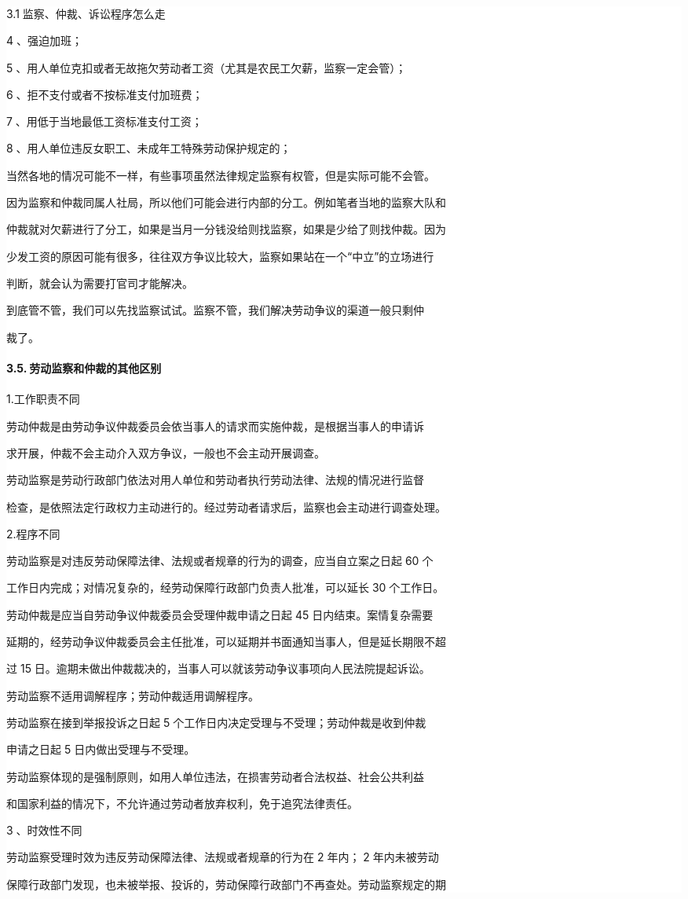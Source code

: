 
3.1 监察、仲裁、诉讼程序怎么走

4 、强迫加班；

5 、用人单位克扣或者无故拖欠劳动者工资（尤其是农民工欠薪，监察一定会管）；

6 、拒不支付或者不按标准支付加班费；

7 、用低于当地最低工资标准支付工资；

8 、用人单位违反女职工、未成年工特殊劳动保护规定的；

当然各地的情况可能不一样，有些事项虽然法律规定监察有权管，但是实际可能不会管。

因为监察和仲裁同属人社局，所以他们可能会进行内部的分工。例如笔者当地的监察大队和

仲裁就对欠薪进行了分工，如果是当月一分钱没给则找监察，如果是少给了则找仲裁。因为

少发工资的原因可能有很多，往往双方争议比较大，监察如果站在一个“中立”的立场进行

判断，就会认为需要打官司才能解决。

到底管不管，我们可以先找监察试试。监察不管，我们解决劳动争议的渠道一般只剩仲

裁了。

#### 3.5. 劳动监察和仲裁的其他区别

1.工作职责不同

劳动仲裁是由劳动争议仲裁委员会依当事人的请求而实施仲裁，是根据当事人的申请诉

求开展，仲裁不会主动介入双方争议，一般也不会主动开展调查。

劳动监察是劳动行政部门依法对用人单位和劳动者执行劳动法律、法规的情况进行监督

检查，是依照法定行政权力主动进行的。经过劳动者请求后，监察也会主动进行调查处理。

2.程序不同

劳动监察是对违反劳动保障法律、法规或者规章的行为的调查，应当自立案之日起 60 个

工作日内完成；对情况复杂的，经劳动保障行政部门负责人批准，可以延长 30 个工作日。

劳动仲裁是应当自劳动争议仲裁委员会受理仲裁申请之日起 45 日内结束。案情复杂需要

延期的，经劳动争议仲裁委员会主任批准，可以延期并书面通知当事人，但是延长期限不超

过 15 日。逾期未做出仲裁裁决的，当事人可以就该劳动争议事项向人民法院提起诉讼。

劳动监察不适用调解程序；劳动仲裁适用调解程序。

劳动监察在接到举报投诉之日起 5 个工作日内决定受理与不受理；劳动仲裁是收到仲裁

申请之日起 5 日内做出受理与不受理。

劳动监察体现的是强制原则，如用人单位违法，在损害劳动者合法权益、社会公共利益

和国家利益的情况下，不允许通过劳动者放弃权利，免于追究法律责任。

3 、时效性不同

劳动监察受理时效为违反劳动保障法律、法规或者规章的行为在 2 年内； 2 年内未被劳动

保障行政部门发现，也未被举报、投诉的，劳动保障行政部门不再查处。劳动监察规定的期

